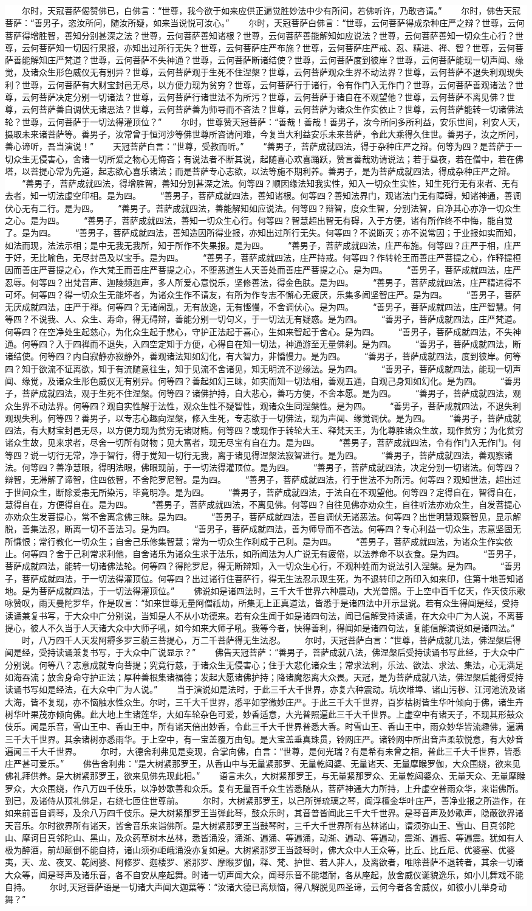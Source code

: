 　　尔时，天冠菩萨偈赞佛已，白佛言：“世尊，我今欲于如来应供正遍觉胜妙法中少有所问，若佛听许，乃敢咨请。”
　　尔时，佛告天冠菩萨：“善男子，恣汝所问，随汝所疑，如来当说悦可汝心。”
　　尔时，天冠菩萨白佛言：“世尊，云何菩萨得成杂种庄严之辩？世尊，云何菩萨得增胜智，善知分别甚深之法？世尊，云何菩萨善知诸根？世尊，云何菩萨善能解知如应说法？世尊，云何菩萨善知一切众生心行？世尊，云何菩萨知一切因行果报，亦知出过所行无失？世尊，云何菩萨庄严布施？世尊，云何菩萨庄严戒、忍、精进、禅、智？世尊，云何菩萨善能解知庄严梵道？世尊，云何菩萨不失神通？世尊，云何菩萨断诸结使？世尊，云何菩萨度到彼岸？世尊，云何菩萨能现一切声闻、缘觉，及诸众生形色威仪无有别异？世尊，云何菩萨观于生死不住涅槃？世尊，云何菩萨观众生界不动法界？世尊，云何菩萨不退失利观现失利？世尊，云何菩萨有大财宝封邑无尽，以方便力现为贫穷？世尊，云何菩萨行于诸行，令有作门入无作门？世尊，云何菩萨善观诸法？世尊，云何菩萨决定分别一切诸法？世尊，云何菩萨行诸世法不为所污？世尊，云何菩萨于诸自在不观望他？世尊，云何菩萨不离见佛？世尊，云何菩萨善自调伏无诸恶法？世尊，云何菩萨善为师导而不吝法？世尊，云何菩萨为诸众生作实依止？世尊，云何菩萨能转一切诸佛法轮？世尊，云何菩萨于一切法得灌顶位？”
　　尔时，世尊赞天冠菩萨：“善哉！善哉！善男子，汝今所问多所利益，安乐世间，利安人天，摄取未来诸菩萨等。善男子，汝常曾于恒河沙等佛世尊所咨请问难，今复当大利益安乐未来菩萨，令此大乘得久住世。善男子，汝之所问，善心谛听，吾当演说！”
　　天冠菩萨白言：“世尊，受教而听。”
　　“善男子，菩萨成就四法，得于杂种庄严之辩。何等为四？是菩萨于一切众生无侵害心，舍诸一切所爱之物心无悔吝；有说法者不断其说，起随喜心欢喜踊跃，赞言善哉劝请说法；若于昼夜，若在僧中，若在佛塔，以菩提心常为先道，起志欲心喜乐诸法；而是菩萨专心志欲，以法等施不期利养。善男子，是为菩萨成就四法，得成杂种庄严之辩。
　　“善男子，菩萨成就四法，得增胜智，善知分别甚深之法。何等四？顺因缘法知我实性，知入一切众生实性，知生死行无有来者、无有去者，知一切法虚空印相。是为四。
　　“善男子，菩萨成就四法，善知诸根。何等四？善知法界门，观诸法门无有障碍，知诸神通，善调伏心无有二行。是为四。
　　“善男子。菩萨成就四法，善能解知如应说法。何等四？辩智，度众生智，分别法智，自净其心亦净一切众生之心。是为四。
　　“善男子，菩萨成就四法，善知一切众生心行。何等四？智慧超出智无有碍，入于方便，诸有所作终不中悔，能自觉了。是为四。
　　“善男子，菩萨成就四法，善知造因所得业报，亦知出过所行无失。何等四？不说断灭；亦不说常因；于业报如实而知，如法而现，法法示相；是中无我无我所，知于所作不失果报。是为四。
　　“善男子，菩萨成就四法，庄严布施。何等四？庄严于相，庄严于好，无比喻色，无尽封邑及以宝手。是为四。
　　“善男子，菩萨成就四法，庄严持戒。何等四？作转轮王而善庄严菩提之心，作释提桓因而善庄严菩提之心，作大梵王而善庄严菩提之心，不堕恶道生人天善处而善庄严菩提之心。是为四。
　　“善男子，菩萨成就四法，庄严忍辱。何等四？出梵音声、迦陵频迦声，多人所爱心意悦乐，坚修善法，得金色肤。是为四。
　　“善男子，菩萨成就四法，庄严精进得不可坏。何等四？得一切众生无能坏者，为诸众生作不请友，有所为作专志不懈心无疲厌，乐集多闻坚智庄严。是为四。
　　“善男子，菩萨无厌成就四法，庄严于禅。何等四？无诸闹乱，无有放逸，无有悭慢，不舍调伏心。是为四。
　　“善男子，菩萨成就四法，庄严智慧。何等四？不说我、人、众生、寿命，得无碍辩，善能分别一切句义，于一切法无有疑惑。是为四。
　　“善男子，菩萨成就四法，庄严梵道。何等四？在空净处生起慈心，为化众生起于悲心，守护正法起于喜心，生如来智起于舍心。是为四。
　　“善男子，菩萨成就四法，不失神通。何等四？入于四禅而不退失，入四空定知于方便，心得自在知一切法，神通游至无量佛刹。是为四。
　　“善男子，菩萨成就四法，断诸结使。何等四？内自寂静亦寂静外，善观诸法知如幻化，有大智力，非憍慢力。是为四。
　　“善男子，菩萨成就四法，度到彼岸。何等四？知于欲流不证离欲，知于有流随意往生，知于见流不舍诸见，知无明流不逆缘法。是为四。
　　“善男子，菩萨成就四法，能现一切声闻、缘觉，及诸众生形色威仪无有别异。何等四？善起如幻三昧，如实而知一切法相，善观五通，自观己身知如幻化。是为四。
　　“善男子，菩萨成就四法，观于生死不住涅槃。何等四？诸佛护持，自大悲心，善巧方便，不舍本愿。是为四。
　　“善男子，菩萨成就四法，观众生界不动法界。何等四？观自实性解于法性，观众生性不疑智性，观诸众生同涅槃性。是为四。
　　“善男子，菩萨成就四法，不退失利观现失利。何等四？善男子，以专志心趣向涅槃，修入生死，专志欲于一切佛法，现为声闻、缘觉调伏。是为四。
　　“善男子，菩萨成就四法，有大财宝封邑无尽，以方便力现为贫穷无诸财贿。何等四？或现作于转轮大王、释梵天王，为化尊胜诸众生故，现作贫穷；为化贫穷诸众生故，见来求者，尽舍一切所有财物；见大富者，现无尽宝有自在力。是为四。
　　“善男子，菩萨成就四法，令有作门入无作门。何等四？说一切行无常，净于智行，得于觉知一切行无我，离于诸见得涅槃法寂智进行。是为四。
　　“善男子，菩萨成就四法，善观察诸法。何等四？善净慧眼，得明法眼，佛眼现前，于一切法得灌顶位。是为四。
　　“善男子，菩萨成就四法，决定分别一切诸法。何等四？辩智，无滞解了谛智，住四依智，不舍陀罗尼智。是为四。
　　“善男子，菩萨成就四法，行于世法不为所污。何等四？观知世法，超出过于世间众生，断除爱恚无所染污，毕竟明净。是为四。
　　“善男子，菩萨成就四法，于法自在不观望他。何等四？定得自在，智得自在，慧得自在，方便得自在。是为四。
　　“善男子，菩萨成就四法，不离见佛。何等四？自往见佛亦劝众生，自往听法亦劝众生，自发菩提心亦劝众生发菩提心，常不舍离念佛三昧。是为四。
　　“善男子，菩萨成就四法，善自调伏无诸恶法。何等四？出世明慧观察智见，显示解脱，善集法忍，断离一切不善法习。是为四。
　　“善男子，菩萨成就四法，善为师导而不吝法。何等四？专心利益一切众生，志意坚固无所慊恨；常行教化一切众生；自舍己乐修集智慧；常为一切众生作利成于己利。是为四。
　　“善男子，菩萨成就四法，为诸众生作实依止。何等四？舍于己利常求利他，自舍诸乐为诸众生求于法乐，如所闻法为人广说无有疲倦，以法养命不以衣食。是为四。
　　“善男子，菩萨成就四法，能转一切诸佛法轮。何等四？得陀罗尼，得无断辩知，入一切众生心行，不观种姓而为说法引入涅槃。是为四。
　　“善男子，菩萨成就四法，于一切法得灌顶位。何等四？出过诸行住菩萨行，得无生法忍示现生死，为不退转印之所印入如来印，住第十地善知诸地。是为菩萨成就四法，于一切法得灌顶位。”
　　佛说如是诸四法时，三千大千世界六种震动，大光普照。于上空中百千亿天，作天伎乐歌咏赞叹，雨天曼陀罗华，作是叹言：“如来世尊无量阿僧祇劫，所集无上正真道法，皆悉于是诸四法中开示显说。若有众生得闻是经，受持读诵兼复书写，于大众中广分别说，当知是人不从小功德来。若有众生闻于如是诸四句法，闻已信解受持读诵，在大众中广为人说，不离菩提心，彼人不久当于人天诸大众中大师子吼，如今如来大师子吼。我等今者，快得善利，得闻如是诸四句法，复能信解演说如是诸四法。”
　　时，八万四千人天发阿耨多罗三藐三菩提心，万二千菩萨得无生法忍。
　　尔时，天冠菩萨白言：“世尊，菩萨成就几法，佛涅槃后得闻是经，受持读诵兼复书写，于大众中广说显示？”
　　佛告天冠菩萨：“善男子，菩萨成就八法，佛涅槃后受持读诵书写此经，于大众中广分别说。何等八？志意成就专向菩提；究竟行慈，于诸众生无侵害心；住于大悲化诸众生；常求法利，乐法、欲法、求法、集法，心无满足如海吞流；放舍身命守护正法；厚种善根集诸福德；发起大愿诸佛护持；降诸魔怨离大众畏。天冠，是为菩萨成就八法，佛涅槃后能得受持读诵书写如是经法，在大众中广为人说。”
　　当于演说如是法时，于此三千大千世界，亦复六种震动。坑坎堆埠、诸山污秽、江河池流及诸大海，皆不复现，亦不恼触水性众生。尔时，三千大千世界，悉平如掌微妙庄严。于此三千大千世界，百岁枯树皆生华叶倾向于佛，诸生卉树华叶果茂亦倾向佛。此大地上生诸莲华，大如车轮杂色可爱，妙香适意，大光普照遍此三千大千世界。上虚空中有诸天子，不现其形鼓众伎乐。闻是乐音，雪山王中、香山王中，所有诸天倍出妙香，令此三千大千世界普悉大香。时雪山王、香山王中，雨众妙华皆流趣佛，遍满三千大千世界。其余诸树亦悉雨华。于上空中，有一宝盖覆万由旬。是大宝盖垂真珠贯，铃网庄严。诸铃网中所出音声柔软悦意，有大妙音遍闻三千大千世界。
　　尔时，大德舍利弗见是变现，合掌向佛，白言：“世尊，是何光瑞？有是希有未曾之相，普此三千大千世界，皆悉庄严甚可爱乐。”
　　佛告舍利弗：“是大树紧那罗王，从香山中与无量紧那罗、无量乾闼婆、无量诸天、无量摩睺罗伽，大众围绕，欲来见佛礼拜供养。是大树紧那罗王，欲来见佛先现此相。”
　　语言未久，大树紧那罗王，与无量紧那罗众、无量乾闼婆众、无量天众、无量摩睺罗众，大众围绕，作八万四千伎乐，以净妙歌善和众乐。复有无量百千众生皆悉随从，菩萨神通大力所持，上升虚空普雨众华，来诣佛所。到已，及诸侍从顶礼佛足，右绕七匝住世尊前。
　　尔时，大树紧那罗王，以己所弹琉璃之琴，阎浮檀金华叶庄严，善净业报之所造作，在如来前善自调琴，及余八万四千伎乐。是大树紧那罗王当弹此琴，鼓众乐时，其音普皆闻此三千大千世界。是琴音声及妙歌声，隐蔽欲界诸天音乐。尔时欲界所有诸天，皆舍音乐来诣佛所。是大树紧那罗王当鼓琴时，三千大千世界所有丛林诸山，谓须弥山王、雪山、目真邻陀山、摩诃目真邻陀山、黑山，及众药草树木丛林，悉皆涌没，涌渐、遍涌、等遍涌，动渐、遍动、等遍动，震渐、遍振、等遍震。犹如有人极为醉酒，前却颠倒不能自持，诸山须弥岠峨涌没亦复如是。大树紧那罗王当鼓琴时，佛大众中人王众等，比丘、比丘尼、优婆塞、优婆夷，天、龙、夜叉、乾闼婆、阿修罗、迦楼罗、紧那罗、摩睺罗伽，释、梵、护世、若人非人，及离欲者，唯除菩萨不退转者，其余一切诸大众等，闻是琴声及诸乐音，各不自安从座起舞。时诸一切声闻大众，闻琴乐音不能堪耐，各从座起，放舍威仪诞貌逸乐，如小儿舞戏不能自持。
　　尔时,天冠菩萨语是一切诸大声闻大迦葉等：“汝诸大德已离烦恼，得八解脱见四圣谛，云何今者各舍威仪，如彼小儿举身动舞？”